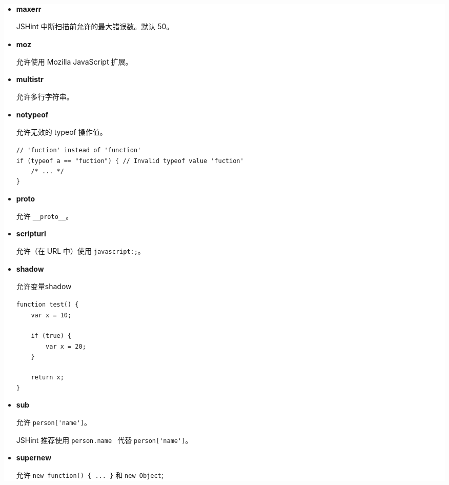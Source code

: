 
- **maxerr**

    JSHint 中断扫描前允许的最大错误数。默认 50。


- **moz**

    允许使用 Mozilla JavaScript 扩展。


- **multistr**

    允许多行字符串。


- **notypeof**

    允许无效的 typeof 操作值。

    ```
    // 'fuction' instead of 'function'
    if (typeof a == "fuction") { // Invalid typeof value 'fuction'
        /* ... */
    }
    ```


- **proto**

    允许 `__proto__`。


- **scripturl**

    允许（在 URL 中）使用 `javascript:;`。


- **shadow**

    允许变量shadow

    ```
    function test() {
        var x = 10;

        if (true) {
            var x = 20;
        }

        return x;
    }
    ```


- **sub**

    允许 `person['name']`。

    JSHint 推荐使用 `person.name ` 代替 `person['name']`。


- **supernew**

    允许 `new function() { ... }` 和 `new Object`;
